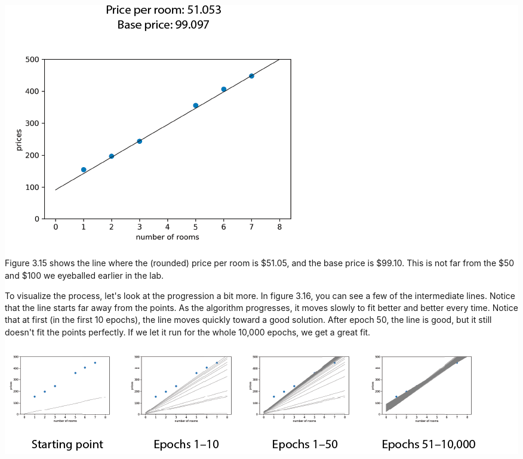 







![](./images/3-15.png)



Figure 3.15 shows the line where the (rounded) price per room is
\$51.05, and the base price is \$99.10. This is not far from the \$50
and \$100 we eyeballed earlier in the lab.



To visualize the process, let's look at the progression a bit more. In
figure 3.16, you can see a few of the intermediate lines. Notice that
the line starts far away from the points. As the algorithm progresses,
it moves slowly to fit better and better every time. Notice that at
first (in the first 10 epochs), the line moves quickly toward a good
solution. After epoch 50, the line is good, but it still doesn't fit the
points perfectly. If we let it run for the whole 10,000 epochs, we get a
great fit.





![](./images/3-16.png)
